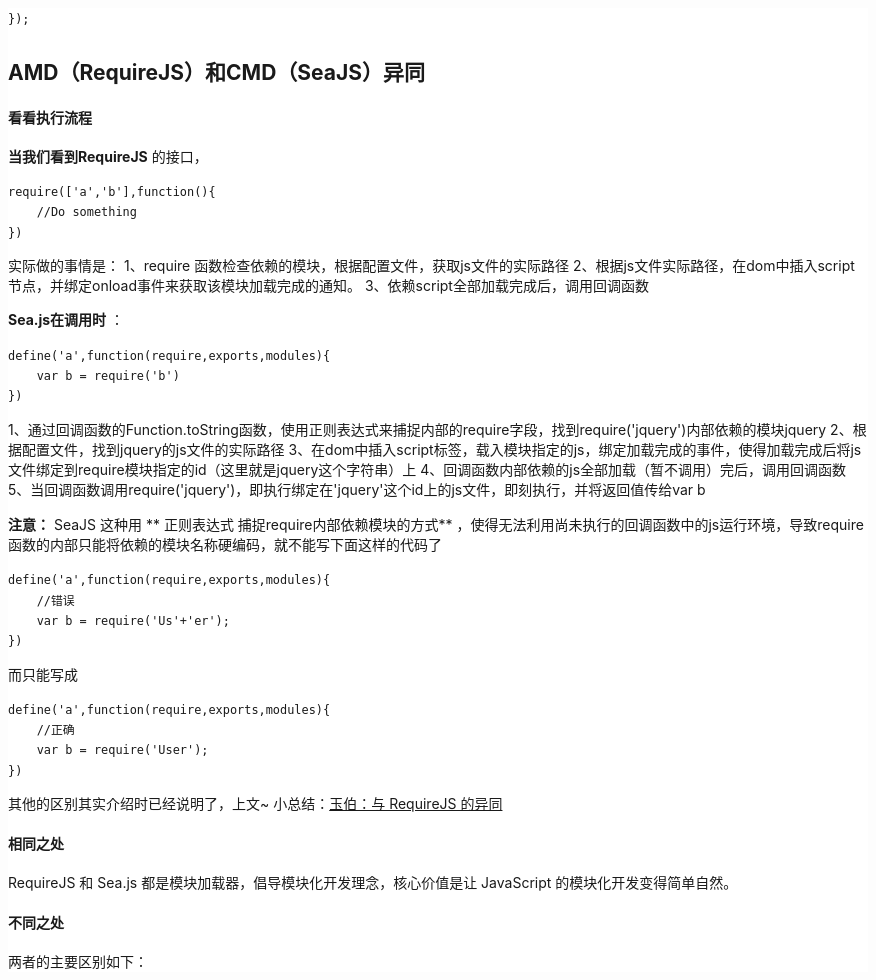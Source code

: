 	});


## AMD（RequireJS）和CMD（SeaJS）异同

#### 看看执行流程

**当我们看到RequireJS** 的接口，

	require(['a','b'],function(){
		//Do something
	})

实际做的事情是：
1、require 函数检查依赖的模块，根据配置文件，获取js文件的实际路径
2、根据js文件实际路径，在dom中插入script节点，并绑定onload事件来获取该模块加载完成的通知。
3、依赖script全部加载完成后，调用回调函数


**Sea.js在调用时** ：

	define('a',function(require,exports,modules){
		var b = require('b')
	})


1、通过回调函数的Function.toString函数，使用正则表达式来捕捉内部的require字段，找到require('jquery')内部依赖的模块jquery
2、根据配置文件，找到jquery的js文件的实际路径
3、在dom中插入script标签，载入模块指定的js，绑定加载完成的事件，使得加载完成后将js文件绑定到require模块指定的id（这里就是jquery这个字符串）上
4、回调函数内部依赖的js全部加载（暂不调用）完后，调用回调函数
5、当回调函数调用require('jquery')，即执行绑定在'jquery'这个id上的js文件，即刻执行，并将返回值传给var b

**注意：**  SeaJS 这种用 ** 正则表达式 捕捉require内部依赖模块的方式** ，使得无法利用尚未执行的回调函数中的js运行环境，导致require函数的内部只能将依赖的模块名称硬编码，就不能写下面这样的代码了

	define('a',function(require,exports,modules){
		//错误
	    var b = require('Us'+'er');
	})

而只能写成

	define('a',function(require,exports,modules){
		//正确
	    var b = require('User');
	})



其他的区别其实介绍时已经说明了，上文~ 小总结：[玉伯：与 RequireJS 的异同][14]

#### 相同之处

RequireJS 和 Sea.js 都是模块加载器，倡导模块化开发理念，核心价值是让 JavaScript 的模块化开发变得简单自然。

#### 不同之处

两者的主要区别如下：


[1]: https://github.com/lifesinger 					"lifesinger(玉伯)"
[2]: https://github.com/seajs/seajs/issues/547 		"发表在《程序员》杂志 2013 年 3 月刊"
[3]: https://github.com/seajs/seajs 				"A Module Loader for the Web"
[4]: http://hi.baidu.com/liuda101/item/54bcf8d0b6a65602d68ed057 "一步步学会使用 Sea.js 2.0"
[5]: https://github.com/seajs/seajs/issues/588 		"前端模块化开发那点历史"
[6]: http://seajs.org/docs/#quick-start 			"5 分钟上手 Sea.js"
[7]: https://github.com/seajs/seajs/issues/451 		"发布 Sea.js 2.0.0"
[8]: https://github.com/seajs/seajs/issues/545 		"如何向开源社区提问题"
[9]: https://github.com/amdjs/amdjs-api/wiki/AMD-(中文版) "AMD (中文版)"
[10]: https://github.com/jrburke/requirejs			"RequireJS"
[11]: http://wiki.commonjs.org/wiki/Modules/AsynchronousDefinition "Modules/AsynchronousDefinition"
[12]: https://github.com/seajs/seajs/issues/242 	"CMD 模块定义规范"
[13]: https://github.com/cmdjs/specification/blob/master/draft/module.md "Common Module Definition / draft"
[14]: https://github.com/seajs/seajs/issues/277 	"与 RequireJS 的异同"
[15]: http://www.douban.com/note/283566440/ 		"SeaJS与RequireJS最大的区别"
[16]: http://www.zhihu.com/question/20342350 		"LABjs、RequireJS、SeaJS 哪个最好用？为什么？"
[17]: https://www.npmjs.com/package/spm 			"spm"
[18]: http://www.gruntjs.net/docs/getting-started/ 	"grunt 快速入门"